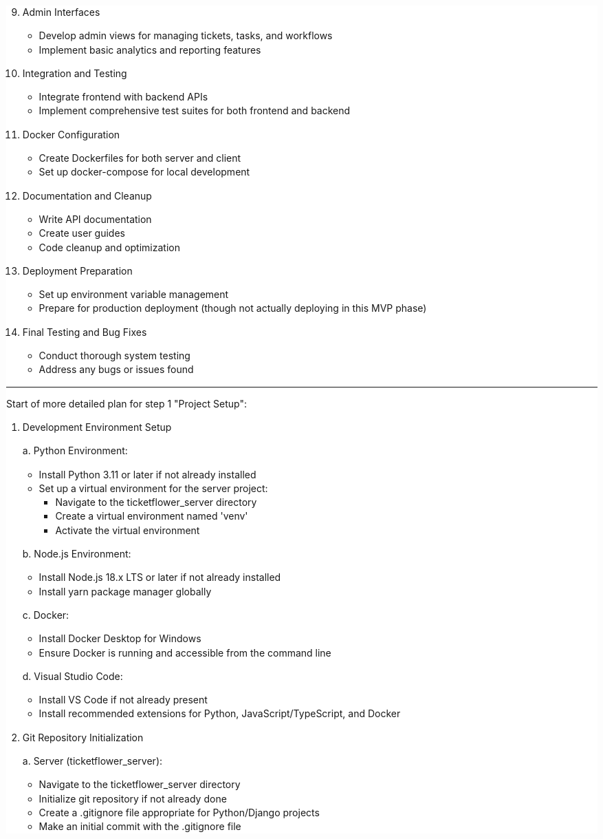 9. Admin Interfaces
   - Develop admin views for managing tickets, tasks, and workflows
   - Implement basic analytics and reporting features

10. Integration and Testing
    - Integrate frontend with backend APIs
    - Implement comprehensive test suites for both frontend and backend

11. Docker Configuration
    - Create Dockerfiles for both server and client
    - Set up docker-compose for local development

12. Documentation and Cleanup
    - Write API documentation
    - Create user guides
    - Code cleanup and optimization

13. Deployment Preparation
    - Set up environment variable management
    - Prepare for production deployment (though not actually deploying in this MVP phase)

14. Final Testing and Bug Fixes
    - Conduct thorough system testing
    - Address any bugs or issues found


---

Start of more detailed plan for step 1 "Project Setup":

1. Development Environment Setup

   a. Python Environment:
   - Install Python 3.11 or later if not already installed
   - Set up a virtual environment for the server project:
     - Navigate to the ticketflower_server directory
     - Create a virtual environment named 'venv'
     - Activate the virtual environment

   b. Node.js Environment:
   - Install Node.js 18.x LTS or later if not already installed
   - Install yarn package manager globally

   c. Docker:
   - Install Docker Desktop for Windows
   - Ensure Docker is running and accessible from the command line

   d. Visual Studio Code:
   - Install VS Code if not already present
   - Install recommended extensions for Python, JavaScript/TypeScript, and Docker

2. Git Repository Initialization

   a. Server (ticketflower_server):
   - Navigate to the ticketflower_server directory
   - Initialize git repository if not already done
   - Create a .gitignore file appropriate for Python/Django projects
   - Make an initial commit with the .gitignore file
